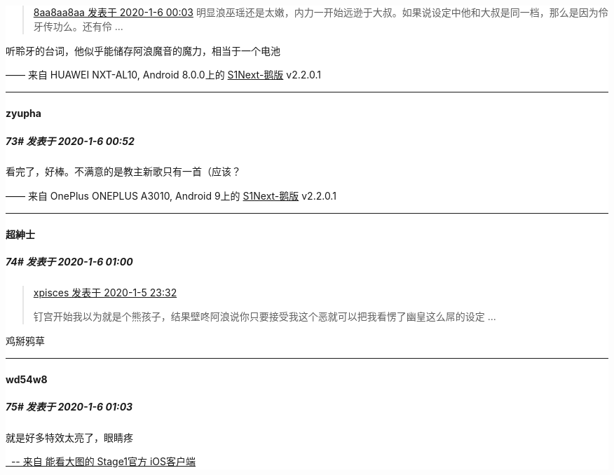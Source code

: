 

<blockquote><a href="httphttps://bbs.saraba1st.com/2b/forum.php?mod=redirect&amp;goto=findpost&amp;pid=46095747&amp;ptid=1907778" target="_blank">8aa8aa8aa 发表于 2020-1-6 00:03</a>
明显浪巫瑶还是太嫩，内力一开始远逊于大叔。如果说设定中他和大叔是同一档，那么是因为伶牙传功么。还有伶 ...</blockquote>
听聆牙的台词，他似乎能储存阿浪魔音的魔力，相当于一个电池

—— 来自 HUAWEI NXT-AL10, Android 8.0.0上的 [S1Next-鹅版](https://github.com/ykrank/S1-Next/releases) v2.2.0.1







-----

####  zyupha  
##### 73#       发表于 2020-1-6 00:52




看完了，好棒。不满意的是教主新歌只有一首（应该？

—— 来自 OnePlus ONEPLUS A3010, Android 9上的 [S1Next-鹅版](https://github.com/ykrank/S1-Next/releases) v2.2.0.1







-----

####  超紳士  
##### 74#       发表于 2020-1-6 01:00



<blockquote><a href="httphttps://bbs.saraba1st.com/2b/forum.php?mod=redirect&amp;goto=findpost&amp;pid=46095497&amp;ptid=1907778" target="_blank">xpisces 发表于 2020-1-5 23:32</a>

钉宫开始我以为就是个熊孩子，结果壁咚阿浪说你只要接受我这个恶就可以把我看愣了幽皇这么屌的设定 ...</blockquote>
鸡掰鸦草







-----

####  wd54w8  
##### 75#       发表于 2020-1-6 01:03




就是好多特效太亮了，眼睛疼

[  -- 来自 能看大图的 Stage1官方 iOS客户端](https://itunes.apple.com/fi/app/saraba1st/id1221237470?mt=8)


